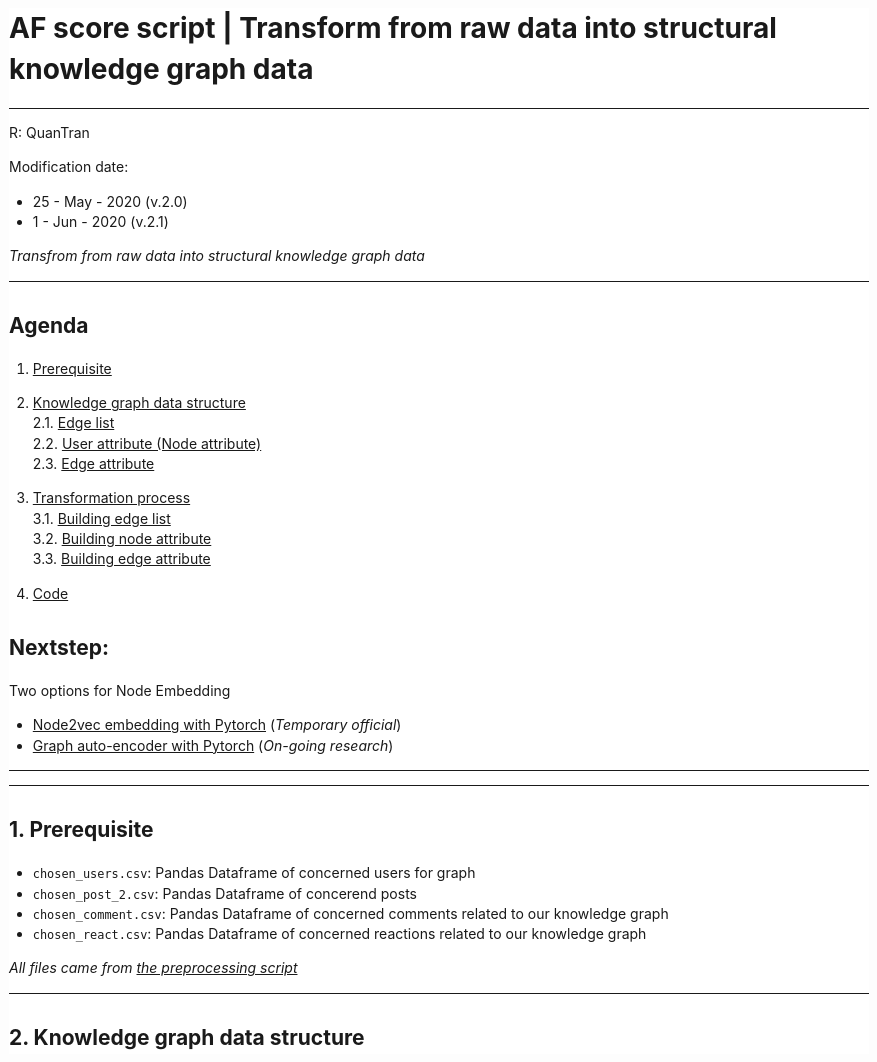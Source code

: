 # AF score script | Transform from raw data into structural knowledge graph data
---
R: QuanTran

Modification date: 
* 25 - May - 2020 (v.2.0)
* 1 - Jun - 2020 (v.2.1)

*Transfrom from raw data into structural knowledge graph data*



---

## Agenda
1. [Prerequisite](#prerequisite)
2. [Knowledge graph data structure](#knowledge_graph_data_structure)  
    2.1. [Edge list](#edge_list)  
    2.2. [User attribute (Node attribute)](#node_attribute)  
    2.3. [Edge attribute](#edge_attribute)  
3. [Transformation process](#transformation)  
    3.1. [Building edge list](#building_edge_list)  
    3.2. [Building node attribute](#building_node_attribute)  
    3.3. [Building edge attribute](#building_edge_attribute)  
    
4. [Code](#code)  


## Nextstep:
Two options for Node Embedding
* [Node2vec embedding with Pytorch](http://14.161.9.65:9012/tree/Quan/Advosights/adv/sources/AF_scire_GG.ipynb) (*Temporary official*)
* [Graph auto-encoder with Pytorch](http://14.161.9.65:9012/notebooks/Quan/Advosights/adv/sources/AF_score%20graph%20autoencoder.ipynb) (*On-going research*)
---

---

## 1. Prerequisite <a id='prerequisite'></a>

* `chosen_users.csv`: Pandas Dataframe of concerned users for graph
* `chosen_post_2.csv`: Pandas Dataframe of concerend posts
* `chosen_comment.csv`: Pandas Dataframe of concerned comments related to our knowledge graph
* `chosen_react.csv`: Pandas Dataframe of concerned reactions related to our knowledge graph

*All files came from [the preprocessing script](http://14.161.9.65:9012/notebooks/Quan/Advosights/adv/sources/AF_score_data_analytics.ipynb)*

---

## 2. Knowledge graph data structure <a id='knowledge_graph_data_structure'> </a>
